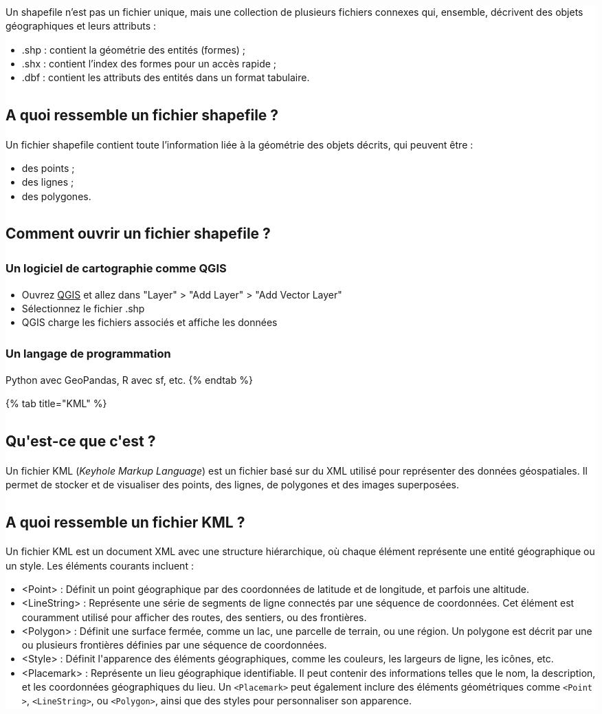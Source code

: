 Un shapefile n’est pas un fichier unique, mais une collection de plusieurs fichiers connexes qui, ensemble, décrivent des objets géographiques et leurs attributs :

* .shp : contient la géométrie des entités (formes) ;
* .shx : contient l’index des formes pour un accès rapide ;
* .dbf : contient les attributs des entités dans un format tabulaire.

## A quoi ressemble un fichier shapefile ?

Un fichier shapefile contient toute l’information liée à la géométrie des objets décrits, qui peuvent être :

* des points ;
* des lignes ;
* des polygones.

## Comment ouvrir un fichier shapefile ?

### Un logiciel de cartographie comme QGIS

* Ouvrez [QGIS](https://www.qgis.org/) et allez dans "Layer" > "Add Layer" > "Add Vector Layer"
* Sélectionnez le fichier .shp
* QGIS charge les fichiers associés et affiche les données

### Un langage de programmation

Python avec GeoPandas, R avec sf, etc.
{% endtab %}

{% tab title="KML" %}
## Qu'est-ce que c'est ?

Un fichier KML (_Keyhole Markup Language_) est un fichier basé sur du XML utilisé pour représenter des données géospatiales. Il permet de stocker et de visualiser des points, des lignes, de polygones et des images superposées.

## A quoi ressemble un fichier KML ?

Un fichier KML est un document XML avec une structure hiérarchique, où chaque élément représente une entité géographique ou un style. Les éléments courants incluent :

* \<Point> : Définit un point géographique par des coordonnées de latitude et de longitude, et parfois une altitude.
* \<LineString> : Représente une série de segments de ligne connectés par une séquence de coordonnées. Cet élément est couramment utilisé pour afficher des routes, des sentiers, ou des frontières.
* \<Polygon> : Définit une surface fermée, comme un lac, une parcelle de terrain, ou une région. Un polygone est décrit par une ou plusieurs frontières définies par une séquence de coordonnées.
* \<Style> : Définit l'apparence des éléments géographiques, comme les couleurs, les largeurs de ligne, les icônes, etc.
* \<Placemark> : Représente un lieu géographique identifiable. Il peut contenir des informations telles que le nom, la description, et les coordonnées géographiques du lieu. Un `<Placemark>` peut également inclure des éléments géométriques comme `<Point>`, `<LineString>`, ou `<Polygon>`, ainsi que des styles pour personnaliser son apparence.
